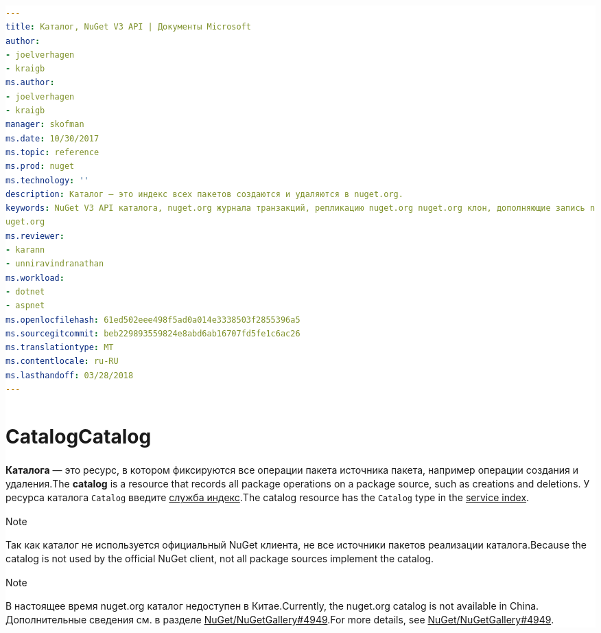 ```yaml
---
title: Каталог, NuGet V3 API | Документы Microsoft
author:
- joelverhagen
- kraigb
ms.author:
- joelverhagen
- kraigb
manager: skofman
ms.date: 10/30/2017
ms.topic: reference
ms.prod: nuget
ms.technology: ''
description: Каталог — это индекс всех пакетов создаются и удаляются в nuget.org.
keywords: NuGet V3 API каталога, nuget.org журнала транзакций, репликацию nuget.org nuget.org клон, дополняющие запись nuget.org
ms.reviewer:
- karann
- unniravindranathan
ms.workload:
- dotnet
- aspnet
ms.openlocfilehash: 61ed502eee498f5ad0a014e3338503f2855396a5
ms.sourcegitcommit: beb229893559824e8abd6ab16707fd5fe1c6ac26
ms.translationtype: MT
ms.contentlocale: ru-RU
ms.lasthandoff: 03/28/2018
---
```

# <a name="catalog"></a><span data-ttu-id="f3378-104">Catalog</span><span class="sxs-lookup"><span data-stu-id="f3378-104">Catalog</span></span>

<span data-ttu-id="f3378-105">**Каталога** — это ресурс, в котором фиксируются все операции пакета источника пакета, например операции создания и удаления.</span><span class="sxs-lookup"><span data-stu-id="f3378-105">The **catalog** is a resource that records all package operations on a package source, such as creations and deletions.</span></span> <span data-ttu-id="f3378-106">У ресурса каталога `Catalog` введите [служба индекс](service-index.md).</span><span class="sxs-lookup"><span data-stu-id="f3378-106">The catalog resource has the `Catalog` type in the [service index](service-index.md).</span></span>

> [!Note]
> <span data-ttu-id="f3378-107">Так как каталог не используется официальный NuGet клиента, не все источники пакетов реализации каталога.</span><span class="sxs-lookup"><span data-stu-id="f3378-107">Because the catalog is not used by the official NuGet client, not all package sources implement the catalog.</span></span>

> [!Note]
> <span data-ttu-id="f3378-108">В настоящее время nuget.org каталог недоступен в Китае.</span><span class="sxs-lookup"><span data-stu-id="f3378-108">Currently, the nuget.org catalog is not available in China.</span></span> <span data-ttu-id="f3378-109">Дополнительные сведения см. в разделе [NuGet/NuGetGallery#4949](https://github.com/NuGet/NuGetGallery/issues/4949).</span><span class="sxs-lookup"><span data-stu-id="f3378-109">For more details, see [NuGet/NuGetGallery#4949](https://github.com/NuGet/NuGetGallery/issues/4949).</span></span>
